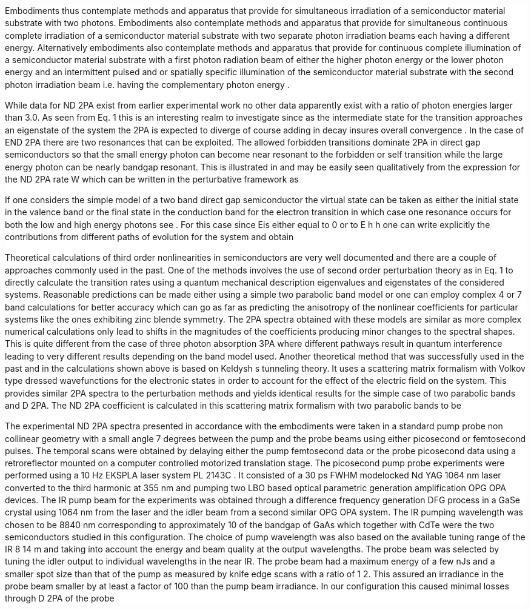 Embodiments thus contemplate methods and apparatus that provide for simultaneous irradiation of a semiconductor material substrate with two photons. Embodiments also contemplate methods and apparatus that provide for simultaneous continuous complete irradiation of a semiconductor material substrate with two separate photon irradiation beams each having a different energy. Alternatively embodiments also contemplate methods and apparatus that provide for continuous complete illumination of a semiconductor material substrate with a first photon radiation beam of either the higher photon energy or the lower photon energy and an intermittent pulsed and or spatially specific illumination of the semiconductor material substrate with the second photon irradiation beam i.e. having the complementary photon energy .

While data for ND 2PA exist from earlier experimental work no other data apparently exist with a ratio of photon energies larger than 3.0. As seen from Eq. 1 this is an interesting realm to investigate since as the intermediate state for the transition approaches an eigenstate of the system the 2PA is expected to diverge of course adding in decay insures overall convergence . In the case of END 2PA there are two resonances that can be exploited. The allowed forbidden transitions dominate 2PA in direct gap semiconductors so that the small energy photon can become near resonant to the forbidden or self transition while the large energy photon can be nearly bandgap resonant. This is illustrated in and may be easily seen qualitatively from the expression for the ND 2PA rate W which can be written in the perturbative framework as

If one considers the simple model of a two band direct gap semiconductor the virtual state can be taken as either the initial state in the valence band or the final state in the conduction band for the electron transition in which case one resonance occurs for both the low and high energy photons see . For this case since Eis either equal to 0 or to E h h one can write explicitly the contributions from different paths of evolution for the system and obtain

Theoretical calculations of third order nonlinearities in semiconductors are very well documented and there are a couple of approaches commonly used in the past. One of the methods involves the use of second order perturbation theory as in Eq. 1 to directly calculate the transition rates using a quantum mechanical description eigenvalues and eigenstates of the considered systems. Reasonable predictions can be made either using a simple two parabolic band model or one can employ complex 4 or 7 band calculations for better accuracy which can go as far as predicting the anisotropy of the nonlinear coefficients for particular systems like the ones exhibiting zinc blende symmetry. The 2PA spectra obtained with these models are similar as more complex numerical calculations only lead to shifts in the magnitudes of the coefficients producing minor changes to the spectral shapes. This is quite different from the case of three photon absorption 3PA where different pathways result in quantum interference leading to very different results depending on the band model used. Another theoretical method that was successfully used in the past and in the calculations shown above is based on Keldysh s tunneling theory. It uses a scattering matrix formalism with Volkov type dressed wavefunctions for the electronic states in order to account for the effect of the electric field on the system. This provides similar 2PA spectra to the perturbation methods and yields identical results for the simple case of two parabolic bands and D 2PA. The ND 2PA coefficient is calculated in this scattering matrix formalism with two parabolic bands to be 

The experimental ND 2PA spectra presented in accordance with the embodiments were taken in a standard pump probe non collinear geometry with a small angle 7 degrees between the pump and the probe beams using either picosecond or femtosecond pulses. The temporal scans were obtained by delaying either the pump femtosecond data or the probe picosecond data using a retroreflector mounted on a computer controlled motorized translation stage. The picosecond pump probe experiments were performed using a 10 Hz EKSPLA laser system PL 2143C . It consisted of a 30 ps FWHM modelocked Nd YAG 1064 nm laser converted to the third harmonic at 355 nm and pumping two LBO based optical parametric generation amplification OPG OPA devices. The IR pump beam for the experiments was obtained through a difference frequency generation DFG process in a GaSe crystal using 1064 nm from the laser and the idler beam from a second similar OPG OPA system. The IR pumping wavelength was chosen to be 8840 nm corresponding to approximately 10 of the bandgap of GaAs which together with CdTe were the two semiconductors studied in this configuration. The choice of pump wavelength was also based on the available tuning range of the IR 8 14 m and taking into account the energy and beam quality at the output wavelengths. The probe beam was selected by tuning the idler output to individual wavelengths in the near IR. The probe beam had a maximum energy of a few nJs and a smaller spot size than that of the pump as measured by knife edge scans with a ratio of 1 2. This assured an irradiance in the probe beam smaller by at least a factor of 100 than the pump beam irradiance. In our configuration this caused minimal losses through D 2PA of the probe 
